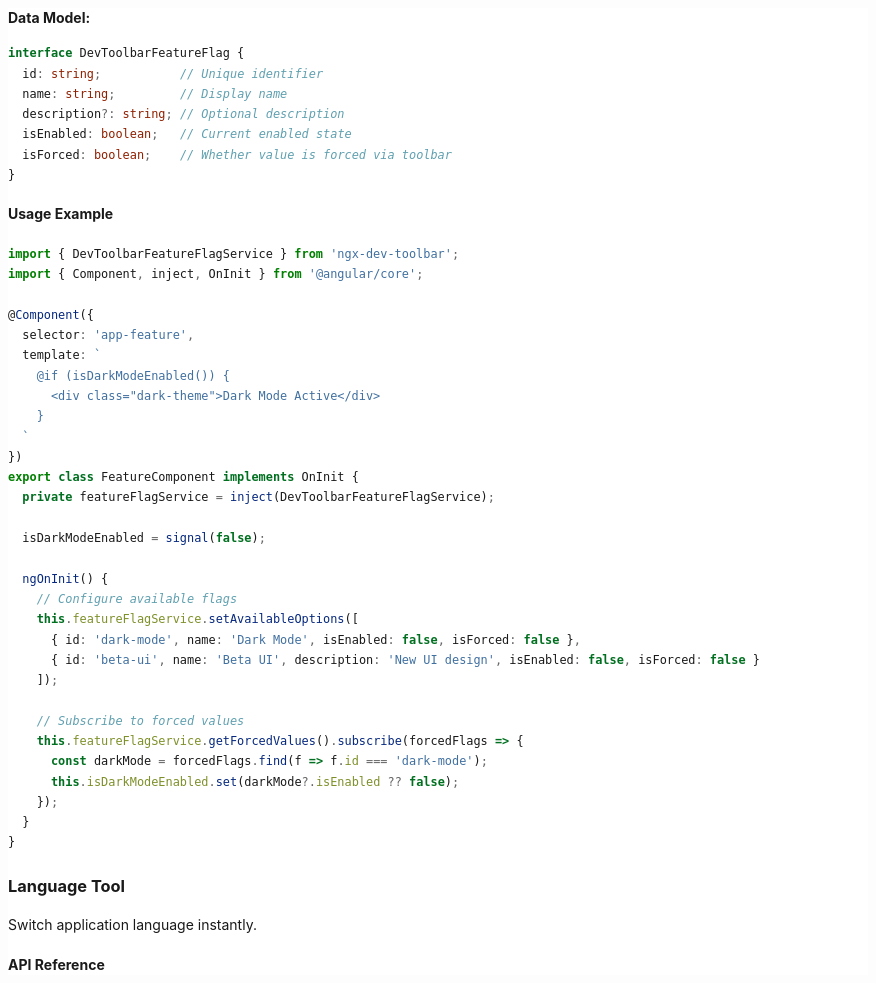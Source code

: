 **Data Model:**

```typescript
interface DevToolbarFeatureFlag {
  id: string;           // Unique identifier
  name: string;         // Display name
  description?: string; // Optional description
  isEnabled: boolean;   // Current enabled state
  isForced: boolean;    // Whether value is forced via toolbar
}
```

#### Usage Example

```typescript
import { DevToolbarFeatureFlagService } from 'ngx-dev-toolbar';
import { Component, inject, OnInit } from '@angular/core';

@Component({
  selector: 'app-feature',
  template: `
    @if (isDarkModeEnabled()) {
      <div class="dark-theme">Dark Mode Active</div>
    }
  `
})
export class FeatureComponent implements OnInit {
  private featureFlagService = inject(DevToolbarFeatureFlagService);

  isDarkModeEnabled = signal(false);

  ngOnInit() {
    // Configure available flags
    this.featureFlagService.setAvailableOptions([
      { id: 'dark-mode', name: 'Dark Mode', isEnabled: false, isForced: false },
      { id: 'beta-ui', name: 'Beta UI', description: 'New UI design', isEnabled: false, isForced: false }
    ]);

    // Subscribe to forced values
    this.featureFlagService.getForcedValues().subscribe(forcedFlags => {
      const darkMode = forcedFlags.find(f => f.id === 'dark-mode');
      this.isDarkModeEnabled.set(darkMode?.isEnabled ?? false);
    });
  }
}
```

### Language Tool

Switch application language instantly.

#### API Reference

